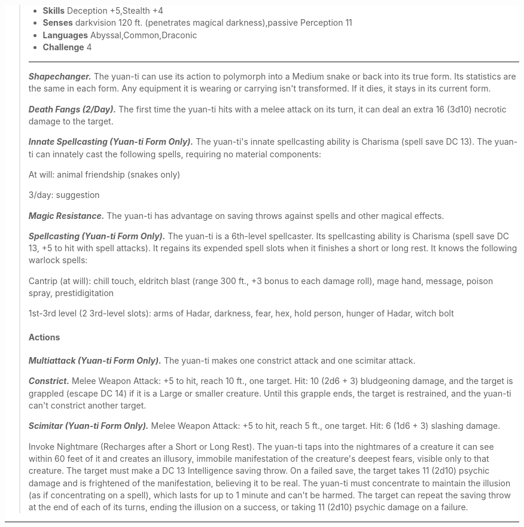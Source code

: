 >- **Skills** Deception +5,Stealth +4
>- **Senses** darkvision 120 ft. (penetrates magical darkness),passive Perception 11
>- **Languages** Abyssal,Common,Draconic
>- **Challenge** 4
>___
>***Shapechanger.*** The yuan-ti can use its action to polymorph into a Medium snake or back into its true form. Its statistics are the same in each form. Any equipment it is wearing or carrying isn't transformed. If it dies, it stays in its current form.
>
>***Death Fangs (2/Day).*** The first time the yuan-ti hits with a melee attack on its turn, it can deal an extra 16 (3d10) necrotic damage to the target.
>
>***Innate Spellcasting (Yuan-ti Form Only).*** The yuan-ti's innate spellcasting ability is Charisma (spell save DC 13). The yuan-ti can innately cast the following spells, requiring no material components:
>
>At will: animal friendship (snakes only)
>
>3/day: suggestion
>
>***Magic Resistance.*** The yuan-ti has advantage on saving throws against spells and other magical effects.
>
>***Spellcasting (Yuan-ti Form Only).*** The yuan-ti is a 6th-level spellcaster. Its spellcasting ability is Charisma (spell save DC 13, +5 to hit with spell attacks). It regains its expended spell slots when it finishes a short or long rest. It knows the following warlock spells:
>
>Cantrip (at will): chill touch, eldritch blast (range 300 ft., +3 bonus to each damage roll), mage hand, message, poison spray, prestidigitation
>
>1st-3rd level (2 3rd-level slots): arms of Hadar, darkness, fear, hex, hold person, hunger of Hadar, witch bolt
>
>#### Actions
>***Multiattack (Yuan-ti Form Only).*** The yuan-ti makes one constrict attack and one scimitar attack.
>
>***Constrict.*** Melee Weapon Attack: +5 to hit, reach 10 ft., one target. Hit: 10 (2d6 + 3) bludgeoning damage, and the target is grappled (escape DC 14) if it is a Large or smaller creature. Until this grapple ends, the target is restrained, and the yuan-ti can't constrict another target.
>
>***Scimitar (Yuan-ti Form Only).*** Melee Weapon Attack: +5 to hit, reach 5 ft., one target. Hit: 6 (1d6 + 3) slashing damage.
>
>Invoke Nightmare (Recharges after a Short or Long Rest). The yuan-ti taps into the nightmares of a creature it can see within 60 feet of it and creates an illusory, immobile manifestation of the creature's deepest fears, visible only to that creature. The target must make a DC 13 Intelligence saving throw. On a failed save, the target takes 11 (2d10) psychic damage and is frightened of the manifestation, believing it to be real. The yuan-ti must concentrate to maintain the illusion (as if concentrating on a spell), which lasts for up to 1 minute and can't be harmed. The target can repeat the saving throw at the end of each of its turns, ending the illusion on a success, or taking 11 (2d10) psychic damage on a failure.
>

---